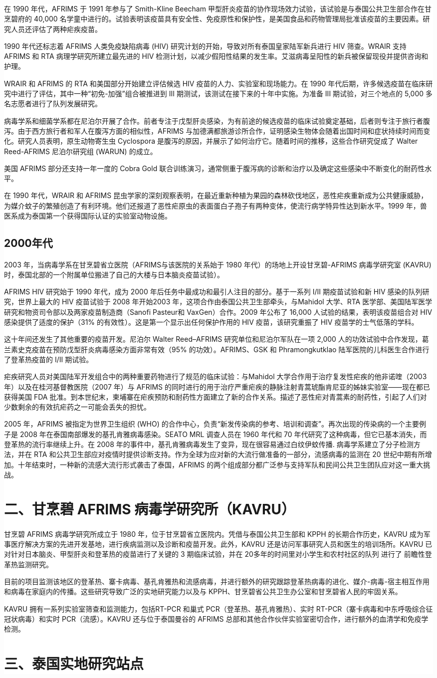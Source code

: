在 1990 年代，AFRIMS 于 1991 年参与了 Smith-Kline Beecham 甲型肝炎疫苗的协作现场效力试验，该试验是与泰国公共卫生部合作在甘烹碧府的 40,000 名学童中进行的。试验表明该疫苗具有安全性、免疫原性和保护性，是美国食品和药物管理局批准该疫苗的主要因素。研究人员还评估了两种疟疾疫苗。

1990 年代还标志着 AFRIMS 人类免疫缺陷病毒 (HIV) 研究计划的开始，导致对所有泰国皇家陆军新兵进行 HIV 筛查。WRAIR 支持 AFRIMS 和 RTA 病理学研究所建立最先进的 HIV 检测计划，以减少假阳性结果的发生率。艾滋病毒呈阳性的新兵被保留现役并提供咨询和护理。

WRAIR 和 AFRIMS 的 RTA 和美国部分开始建立评估候选 HIV 疫苗的人力、实验室和现场能力。在 1990 年代后期，许多候选疫苗在临床研究中进行了评估，其中一种“初免-加强”组合被推进到 III 期测试，该测试在接下来的十年中实施。为准备 III 期试验，对三个地点的 5,000 多名志愿者进行了队列发展研究。

病毒学系和细菌学系都在尼泊尔开展了合作。前者专注于戊型肝炎感染，为有前途的候选疫苗的临床试验奠定基础，后者则专注于旅行者腹泻。由于西方旅行者和军人在腹泻方面的相似性，AFRIMS 与加德满都旅游诊所合作，证明感染生物体会随着出国时间和症状持续时间而变化。研究人员表明，原生动物寄生虫 Cyclospora 是腹泻的原因，并展示了如何治疗它。随着时间的推移，这些合作研究促成了 Walter
Reed-AFRIMS 尼泊尔研究组 (WARUN) 的成立。

美国 AFRIMS 部分还支持一年一度的 Cobra
Gold 联合训练演习，通常侧重于腹泻病的诊断和治疗以及确定这些感染中不断变化的耐药性水平。

在 1990 年代，WRAIR 和 AFRIMS 昆虫学家的深刻观察表明，在最近重新种植为果园的森林砍伐地区，恶性疟疾重新成为公共健康威胁，为媒介蚊子的繁殖创造了有利环境。他们还报道了恶性疟原虫的表面蛋白子孢子有两种变体，使流行病学特异性达到新水平。1999 年，兽医系成为泰国第一个获得国际认证的实验室动物设施。

## 2000年代

2003 年，当病毒学系在甘烹碧省立医院（AFRIMS与该医院的关系始于 1980 年代）的场地上开设甘烹碧-AFRIMS 病毒学研究室 (KAVRU) 时，泰国北部的一个附属单位搬进了自己的大楼与日本脑炎疫苗试验）。

AFRIMS HIV 研究始于 1990 年代，成为 2000 年后任务中最成功和最引人注目的部分。基于一系列 I/II 期疫苗试验和新 HIV 感染的队列研究，世界上最大的 HIV 疫苗试验于 2008 年开始2003 年，这项合作由泰国公共卫生部牵头，与Mahidol 大学、RTA 医学部、美国陆军医学研究和物资司令部以及两家疫苗制造商（Sanofi Pasteur和 VaxGen）合作。2009 年公布了 16,000 人试验的结果，表明该疫苗组合对 HIV 感染提供了适度的保护（31% 的有效性）。这是第一个显示出任何保护作用的 HIV 疫苗，该研究重振了 HIV 疫苗学的士气低落的学科。

这十年间还发生了其他重要的疫苗开发。尼泊尔 Walter Reed–AFRIMS 研究单位和尼泊尔军队在一项 2,000 人的功效试验中合作发现，葛兰素史克疫苗在预防戊型肝炎病毒感染方面非常有效（95% 的功效）。AFRIMS、GSK 和 Phramongkutklao 陆军医院的儿科医生合作进行了登革热疫苗的 I/II 期试验。

疟疾研究人员对美国陆军开发组合中的两种重要药物进行了规范的临床试验：与Mahidol 大学合作用于治疗复发性疟疾的他非诺喹（2003 年）以及在桂河基督教医院（2007 年）与 AFRIMS 的同时进行的用于治疗严重疟疾的静脉注射青蒿琥酯肯尼亚的姊妹实验室——现在都已获得美国 FDA 批准。到本世纪末，柬埔寨在疟疾预防和耐药性方面建立了新的合作关系。描述了恶性疟对青蒿素的耐药性，引起了人们对少数剩余的有效抗疟药之一可能会丢失的担忧。

2005 年，AFRIMS 被指定为世界卫生组织 (WHO) 的合作中心，负责“新发传染病的参考、培训和调查”。再次出现的传染病的一个主要例子是 2008 年在泰国南部爆发的基孔肯雅病毒感染。SEATO MRL 调查人员在 1960 年代和 70 年代研究了这种病毒，但它已基本消失，而登革热的流行率继续上升。在 2008 年的事件中，基孔肯雅病毒发生了变异，现在很容易通过白纹伊蚊传播. 病毒学系建立了分子检测方法，并在 RTA 和公共卫生部应对疫情时提供诊断支持。作为全球为应对新的大流行做准备的一部分，流感病毒的监测在 20 世纪中期有所增加。十年结束时，一种新的流感大流行形式袭击了泰国，AFRIMS 的两个组成部分都广泛参与支持军队和民间公共卫生团队应对这一重大挑战。

# 二、甘烹碧 AFRIMS 病毒学研究所（KAVRU）

甘烹碧 AFRIMS 病毒学研究所成立于 1980 年，位于甘烹碧省立医院内。凭借与泰国公共卫生部和 KPPH 的长期合作历史，KAVRU 成为军事医疗解决方案的先进开发基地，进行疾病监测以及诊断和疫苗开发。此外，KAVRU 还是访问军事研究人员和医生的培训场所。KAVRU 已对针对日本脑炎、甲型肝炎和登革热的疫苗进行了关键的 3 期临床试验，并在 20多年的时间里对小学生和农村社区的队列 进行了 前瞻性登革热监测研究。

目前的项目监测该地区的登革热、寨卡病毒、基孔肯雅热和流感病毒，并进行额外的研究跟踪登革热病毒的进化、媒介-病毒-宿主相互作用和病毒在家庭内的传播。这些研究导致广泛的实地研究能力以及与 KPPH、甘烹碧省公共卫生办公室和甘烹碧省人民的牢固关系。

KAVRU 拥有一系列实验室筛查和监测能力，包括RT-PCR 和巢式 PCR（登革热、基孔肯雅热）、实时 RT-PCR（寨卡病毒和中东呼吸综合征冠状病毒）和实时 PCR（流感）。KAVRU 还与位于泰国曼谷的 AFRIMS 总部和其他合作伙伴实验室密切合作，进行额外的血清学和免疫学检测。

# 三、泰国实地研究站点
